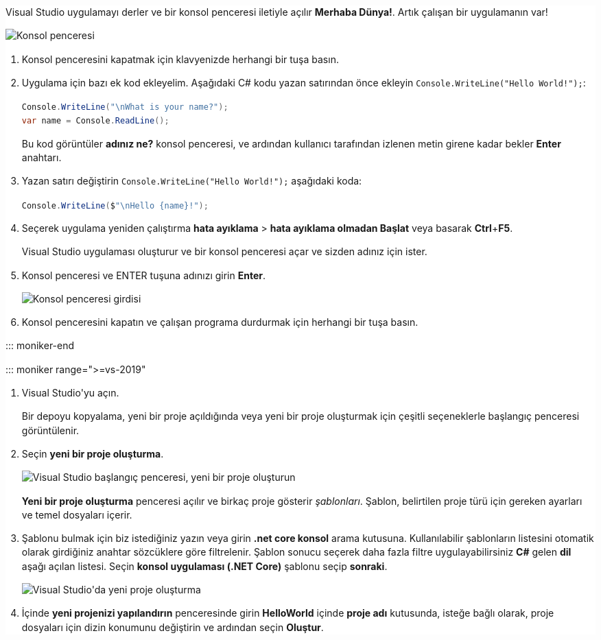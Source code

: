    Visual Studio uygulamayı derler ve bir konsol penceresi iletiyle açılır **Merhaba Dünya!**. Artık çalışan bir uygulamanın var!

   ![Konsol penceresi](../media/overview-console-window.png)

1. Konsol penceresini kapatmak için klavyenizde herhangi bir tuşa basın.

1. Uygulama için bazı ek kod ekleyelim. Aşağıdaki C# kodu yazan satırından önce ekleyin `Console.WriteLine("Hello World!");`:

   ```csharp
   Console.WriteLine("\nWhat is your name?");
   var name = Console.ReadLine();
   ```

   Bu kod görüntüler **adınız ne?** konsol penceresi, ve ardından kullanıcı tarafından izlenen metin girene kadar bekler **Enter** anahtarı.

1. Yazan satırı değiştirin `Console.WriteLine("Hello World!");` aşağıdaki koda:

   ```csharp
   Console.WriteLine($"\nHello {name}!");
   ```

1. Seçerek uygulama yeniden çalıştırma **hata ayıklama** > **hata ayıklama olmadan Başlat** veya basarak **Ctrl**+**F5**.

   Visual Studio uygulaması oluşturur ve bir konsol penceresi açar ve sizden adınız için ister.

1. Konsol penceresi ve ENTER tuşuna adınızı girin **Enter**.

   ![Konsol penceresi girdisi](../media/overview-console-input.png)

1. Konsol penceresini kapatın ve çalışan programa durdurmak için herhangi bir tuşa basın.

::: moniker-end

::: moniker range=">=vs-2019"

1. Visual Studio'yu açın.

   Bir depoyu kopyalama, yeni bir proje açıldığında veya yeni bir proje oluşturmak için çeşitli seçeneklerle başlangıç penceresi görüntülenir.

1. Seçin **yeni bir proje oluşturma**.

   ![Visual Studio başlangıç penceresi, yeni bir proje oluşturun](../media/vs-2019/start-window-create-new-project.png)

   **Yeni bir proje oluşturma** penceresi açılır ve birkaç proje gösterir *şablonları*. Şablon, belirtilen proje türü için gereken ayarları ve temel dosyaları içerir.

1. Şablonu bulmak için biz istediğiniz yazın veya girin **.net core konsol** arama kutusuna. Kullanılabilir şablonların listesini otomatik olarak girdiğiniz anahtar sözcüklere göre filtrelenir. Şablon sonucu seçerek daha fazla filtre uygulayabilirsiniz **C#** gelen **dil** aşağı açılan listesi. Seçin **konsol uygulaması (.NET Core)** şablonu seçip **sonraki**.

    ![Visual Studio'da yeni proje oluşturma](../media/vs-2019/create-new-project.png)

1. İçinde **yeni projenizi yapılandırın** penceresinde girin **HelloWorld** içinde **proje adı** kutusunda, isteğe bağlı olarak, proje dosyaları için dizin konumunu değiştirin ve ardından seçin **Oluştur**.
